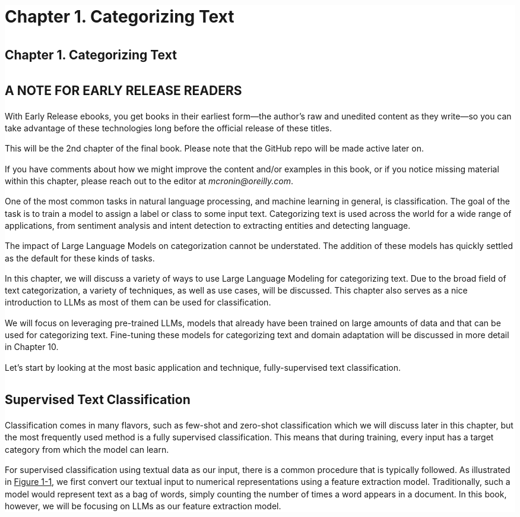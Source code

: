 # Chapter 1. Categorizing Text

## Chapter 1. Categorizing Text

## A NOTE FOR EARLY RELEASE READERS

With Early Release ebooks, you get books in their earliest form—the author’s raw and unedited content as they write—so you can take advantage of these technologies long before the official release of these titles.

This will be the 2nd chapter of the final book. Please note that the GitHub repo will be made active later on.

If you have comments about how we might improve the content and/or examples in this book, or if you notice missing material within this chapter, please reach out to the editor at _mcronin@oreilly.com_.

One of the most common tasks in natural language processing, and machine learning in general, is classification. The goal of the task is to train a model to assign a label or class to some input text. Categorizing text is used across the world for a wide range of applications, from sentiment analysis and intent detection to extracting entities and detecting language.

The impact of Large Language Models on categorization cannot be understated. The addition of these models has quickly settled as the default for these kinds of tasks.

In this chapter, we will discuss a variety of ways to use Large Language Modeling for categorizing text. Due to the broad field of text categorization, a variety of techniques, as well as use cases, will be discussed. This chapter also serves as a nice introduction to LLMs as most of them can be used for classification.

We will focus on leveraging pre-trained LLMs, models that already have been trained on large amounts of data and that can be used for categorizing text. Fine-tuning these models for categorizing text and domain adaptation will be discussed in more detail in Chapter 10.

Let’s start by looking at the most basic application and technique, fully-supervised text classification.

## Supervised Text Classification

Classification comes in many flavors, such as few-shot and zero-shot classification which we will discuss later in this chapter, but the most frequently used method is a fully supervised classification. This means that during training, every input has a target category from which the model can learn.

For supervised classification using textual data as our input, there is a common procedure that is typically followed. As illustrated in [Figure 1-1](https://learning.oreilly.com/library/view/hands-on-large-language/9781098150952/ch01.html#fig\_1\_an\_example\_of\_supervised\_classification\_can\_we\_pr), we first convert our textual input to numerical representations using a feature extraction model. Traditionally, such a model would represent text as a bag of words, simply counting the number of times a word appears in a document. In this book, however, we will be focusing on LLMs as our feature extraction model.
